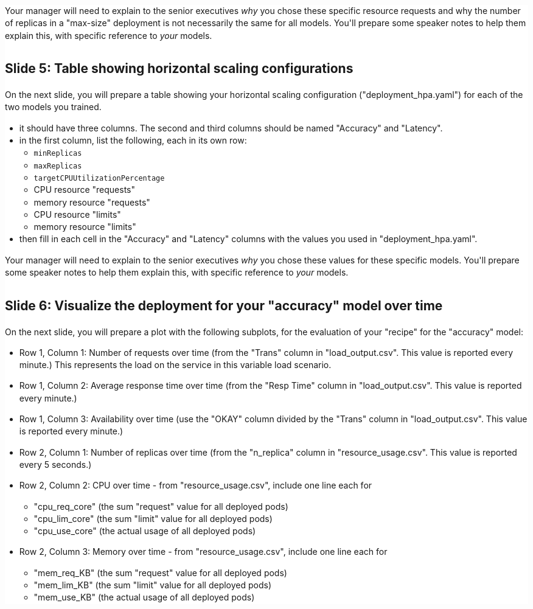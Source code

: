 Your manager will need to explain to the senior executives *why* you chose these specific resource requests and why the number of replicas in a "max-size" deployment is not necessarily the same for all models. You'll prepare some speaker notes to help them explain this, with specific reference to *your* models.


## Slide 5: Table showing horizontal scaling configurations

On the next slide, you will prepare a table showing your horizontal scaling configuration ("deployment_hpa.yaml") for each of the two models you trained.

* it should have three columns. The second and third columns should be named "Accuracy" and "Latency". 
* in the first column, list the following, each in its own row:
  * `minReplicas`
  * `maxReplicas`
  * `targetCPUUtilizationPercentage`
  * CPU resource "requests"
  * memory resource "requests"
  * CPU resource "limits"
  * memory resource "limits"
* then fill in each cell in the "Accuracy" and "Latency" columns with the values you used in "deployment_hpa.yaml".

Your manager will need to explain to the senior executives *why* you chose these values for these specific models. You'll prepare some speaker notes to help them explain this, with specific reference to *your* models.

## Slide 6: Visualize the deployment for your "accuracy" model over time

On the next slide, you will prepare a plot with the following subplots, for the evaluation of your "recipe" for the "accuracy" model:

* Row 1, Column 1: Number of requests over time (from the "Trans" column in "load_output.csv". This value is reported every minute.) This represents the load on the service in this variable load scenario.
* Row 1, Column 2: Average response time over time (from the "Resp Time" column in "load_output.csv". This value is reported every minute.)
* Row 1, Column 3: Availability over time (use the "OKAY" column divided by the "Trans" column in "load_output.csv". This value is reported every minute.)

* Row 2, Column 1: Number of replicas over time (from the "n_replica" column in "resource_usage.csv". This value is reported every 5 seconds.)
* Row 2, Column 2: CPU over time - from "resource_usage.csv", include one line each for
  * "cpu_req_core" (the sum "request" value for all deployed pods) 
  * "cpu_lim_core" (the sum "limit" value for all deployed pods) 
  * "cpu_use_core" (the actual usage of all deployed pods)
* Row 2, Column 3: Memory over time - from "resource_usage.csv", include one line each for
  * "mem_req_KB" (the sum "request" value for all deployed pods) 
  * "mem_lim_KB" (the sum "limit" value for all deployed pods) 
  * "mem_use_KB" (the actual usage of all deployed pods)
